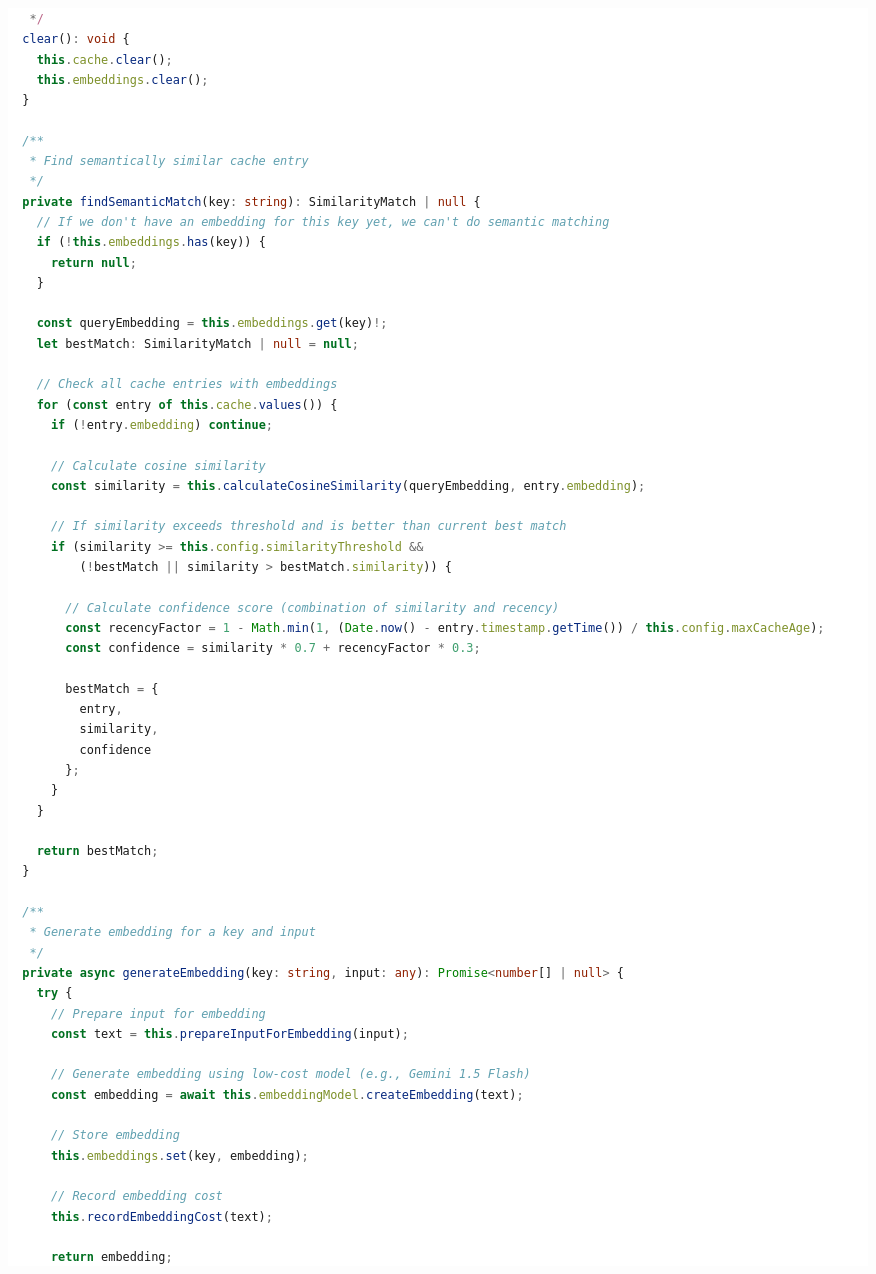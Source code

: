 ```typescript
   */
  clear(): void {
    this.cache.clear();
    this.embeddings.clear();
  }
  
  /**
   * Find semantically similar cache entry
   */
  private findSemanticMatch(key: string): SimilarityMatch | null {
    // If we don't have an embedding for this key yet, we can't do semantic matching
    if (!this.embeddings.has(key)) {
      return null;
    }
    
    const queryEmbedding = this.embeddings.get(key)!;
    let bestMatch: SimilarityMatch | null = null;
    
    // Check all cache entries with embeddings
    for (const entry of this.cache.values()) {
      if (!entry.embedding) continue;
      
      // Calculate cosine similarity
      const similarity = this.calculateCosineSimilarity(queryEmbedding, entry.embedding);
      
      // If similarity exceeds threshold and is better than current best match
      if (similarity >= this.config.similarityThreshold && 
          (!bestMatch || similarity > bestMatch.similarity)) {
        
        // Calculate confidence score (combination of similarity and recency)
        const recencyFactor = 1 - Math.min(1, (Date.now() - entry.timestamp.getTime()) / this.config.maxCacheAge);
        const confidence = similarity * 0.7 + recencyFactor * 0.3;
        
        bestMatch = {
          entry,
          similarity,
          confidence
        };
      }
    }
    
    return bestMatch;
  }
  
  /**
   * Generate embedding for a key and input
   */
  private async generateEmbedding(key: string, input: any): Promise<number[] | null> {
    try {
      // Prepare input for embedding
      const text = this.prepareInputForEmbedding(input);
      
      // Generate embedding using low-cost model (e.g., Gemini 1.5 Flash)
      const embedding = await this.embeddingModel.createEmbedding(text);
      
      // Store embedding
      this.embeddings.set(key, embedding);
      
      // Record embedding cost
      this.recordEmbeddingCost(text);
      
      return embedding;
```